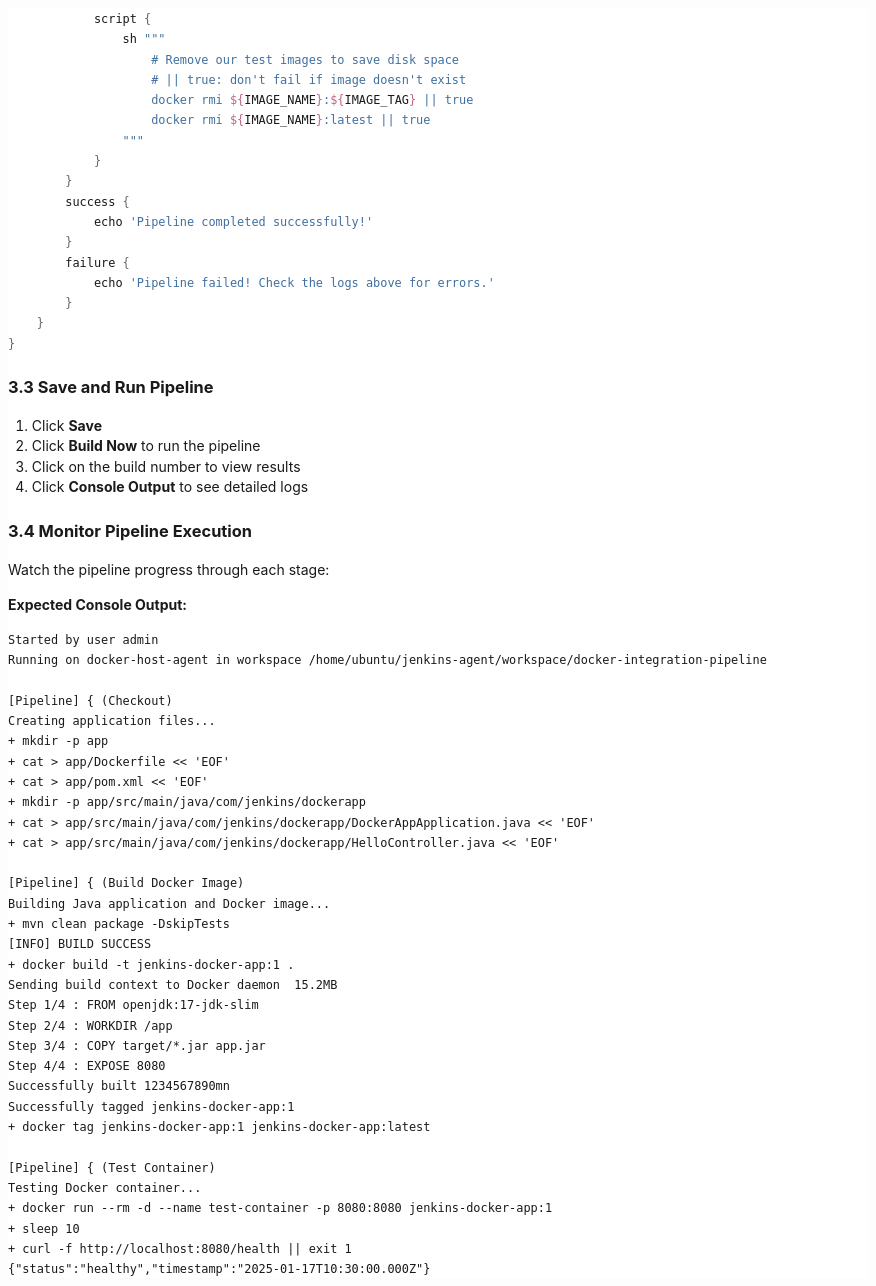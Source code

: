 ```groovy
            script {
                sh """
                    # Remove our test images to save disk space
                    # || true: don't fail if image doesn't exist
                    docker rmi ${IMAGE_NAME}:${IMAGE_TAG} || true
                    docker rmi ${IMAGE_NAME}:latest || true
                """
            }
        }
        success {
            echo 'Pipeline completed successfully!'
        }
        failure {
            echo 'Pipeline failed! Check the logs above for errors.'
        }
    }
}
```

### 3.3 Save and Run Pipeline
1. Click **Save**
2. Click **Build Now** to run the pipeline
3. Click on the build number to view results
4. Click **Console Output** to see detailed logs

### 3.4 Monitor Pipeline Execution
Watch the pipeline progress through each stage:

**Expected Console Output:**
```
Started by user admin
Running on docker-host-agent in workspace /home/ubuntu/jenkins-agent/workspace/docker-integration-pipeline

[Pipeline] { (Checkout)
Creating application files...
+ mkdir -p app
+ cat > app/Dockerfile << 'EOF'
+ cat > app/pom.xml << 'EOF'
+ mkdir -p app/src/main/java/com/jenkins/dockerapp
+ cat > app/src/main/java/com/jenkins/dockerapp/DockerAppApplication.java << 'EOF'
+ cat > app/src/main/java/com/jenkins/dockerapp/HelloController.java << 'EOF'

[Pipeline] { (Build Docker Image)
Building Java application and Docker image...
+ mvn clean package -DskipTests
[INFO] BUILD SUCCESS
+ docker build -t jenkins-docker-app:1 .
Sending build context to Docker daemon  15.2MB
Step 1/4 : FROM openjdk:17-jdk-slim
Step 2/4 : WORKDIR /app
Step 3/4 : COPY target/*.jar app.jar
Step 4/4 : EXPOSE 8080
Successfully built 1234567890mn
Successfully tagged jenkins-docker-app:1
+ docker tag jenkins-docker-app:1 jenkins-docker-app:latest

[Pipeline] { (Test Container)
Testing Docker container...
+ docker run --rm -d --name test-container -p 8080:8080 jenkins-docker-app:1
+ sleep 10
+ curl -f http://localhost:8080/health || exit 1
{"status":"healthy","timestamp":"2025-01-17T10:30:00.000Z"}
```